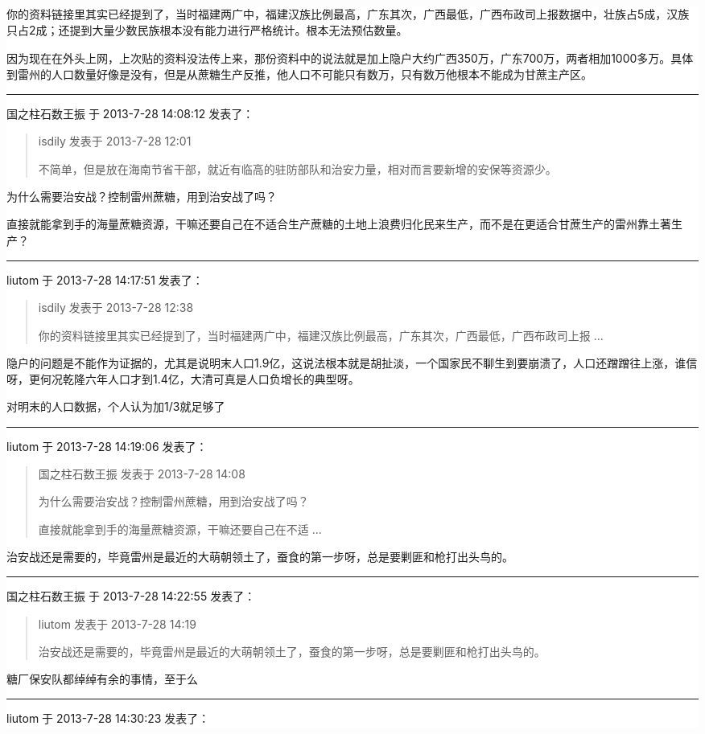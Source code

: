 
你的资料链接里其实已经提到了，当时福建两广中，福建汉族比例最高，广东其次，广西最低，广西布政司上报数据中，壮族占5成，汉族只占2成；还提到大量少数民族根本没有能力进行严格统计。根本无法预估数量。

因为现在在外头上网，上次贴的资料没法传上来，那份资料中的说法就是加上隐户大约广西350万，广东700万，两者相加1000多万。具体到雷州的人口数量好像是没有，但是从蔗糖生产反推，他人口不可能只有数万，只有数万他根本不能成为甘蔗主产区。

---------

国之柱石数王振 于 2013-7-28 14:08:12 发表了：

> isdily 发表于 2013-7-28 12:01
> 
> 不简单，但是放在海南节省干部，就近有临高的驻防部队和治安力量，相对而言要新增的安保等资源少。



为什么需要治安战？控制雷州蔗糖，用到治安战了吗？

直接就能拿到手的海量蔗糖资源，干嘛还要自己在不适合生产蔗糖的土地上浪费归化民来生产，而不是在更适合甘蔗生产的雷州靠土著生产？

---------

liutom 于 2013-7-28 14:17:51 发表了：

> isdily 发表于 2013-7-28 12:38
> 
> 你的资料链接里其实已经提到了，当时福建两广中，福建汉族比例最高，广东其次，广西最低，广西布政司上报 ...



隐户的问题是不能作为证据的，尤其是说明末人口1.9亿，这说法根本就是胡扯淡，一个国家民不聊生到要崩溃了，人口还蹭蹭往上涨，谁信呀，更何况乾隆六年人口才到1.4亿，大清可真是人口负增长的典型呀。

对明末的人口数据，个人认为加1/3就足够了

---------

liutom 于 2013-7-28 14:19:06 发表了：

> 国之柱石数王振 发表于 2013-7-28 14:08
> 
> 为什么需要治安战？控制雷州蔗糖，用到治安战了吗？
> 
> 直接就能拿到手的海量蔗糖资源，干嘛还要自己在不适 ...



治安战还是需要的，毕竟雷州是最近的大萌朝领土了，蚕食的第一步呀，总是要剿匪和枪打出头鸟的。

---------

国之柱石数王振 于 2013-7-28 14:22:55 发表了：

> liutom 发表于 2013-7-28 14:19
> 
> 治安战还是需要的，毕竟雷州是最近的大萌朝领土了，蚕食的第一步呀，总是要剿匪和枪打出头鸟的。



糖厂保安队都绰绰有余的事情，至于么

---------

liutom 于 2013-7-28 14:30:23 发表了：
